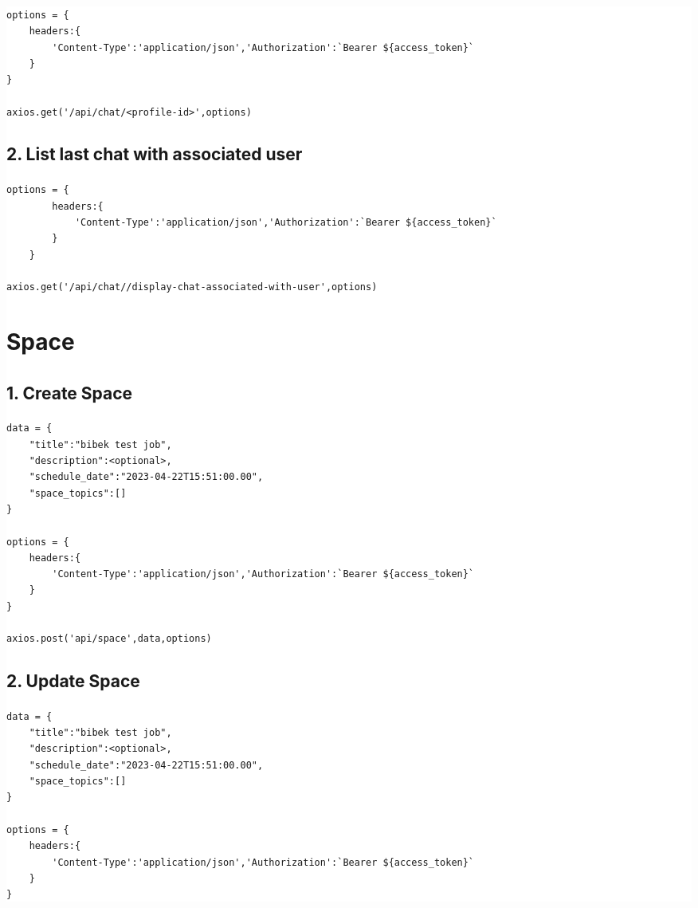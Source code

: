     options = {
        headers:{
            'Content-Type':'application/json','Authorization':`Bearer ${access_token}`
        }
    }

    axios.get('/api/chat/<profile-id>',options)

## 2. List last chat with associated user

    options = {
            headers:{
                'Content-Type':'application/json','Authorization':`Bearer ${access_token}`
            }
        }

    axios.get('/api/chat//display-chat-associated-with-user',options)

# Space

## 1. Create Space

    data = {
        "title":"bibek test job",
        "description":<optional>,
        "schedule_date":"2023-04-22T15:51:00.00",
        "space_topics":[]
    }

    options = {
        headers:{
            'Content-Type':'application/json','Authorization':`Bearer ${access_token}`
        }
    }

    axios.post('api/space',data,options)

## 2. Update Space

    data = {
        "title":"bibek test job",
        "description":<optional>,
        "schedule_date":"2023-04-22T15:51:00.00",
        "space_topics":[]
    }

    options = {
        headers:{
            'Content-Type':'application/json','Authorization':`Bearer ${access_token}`
        }
    }
